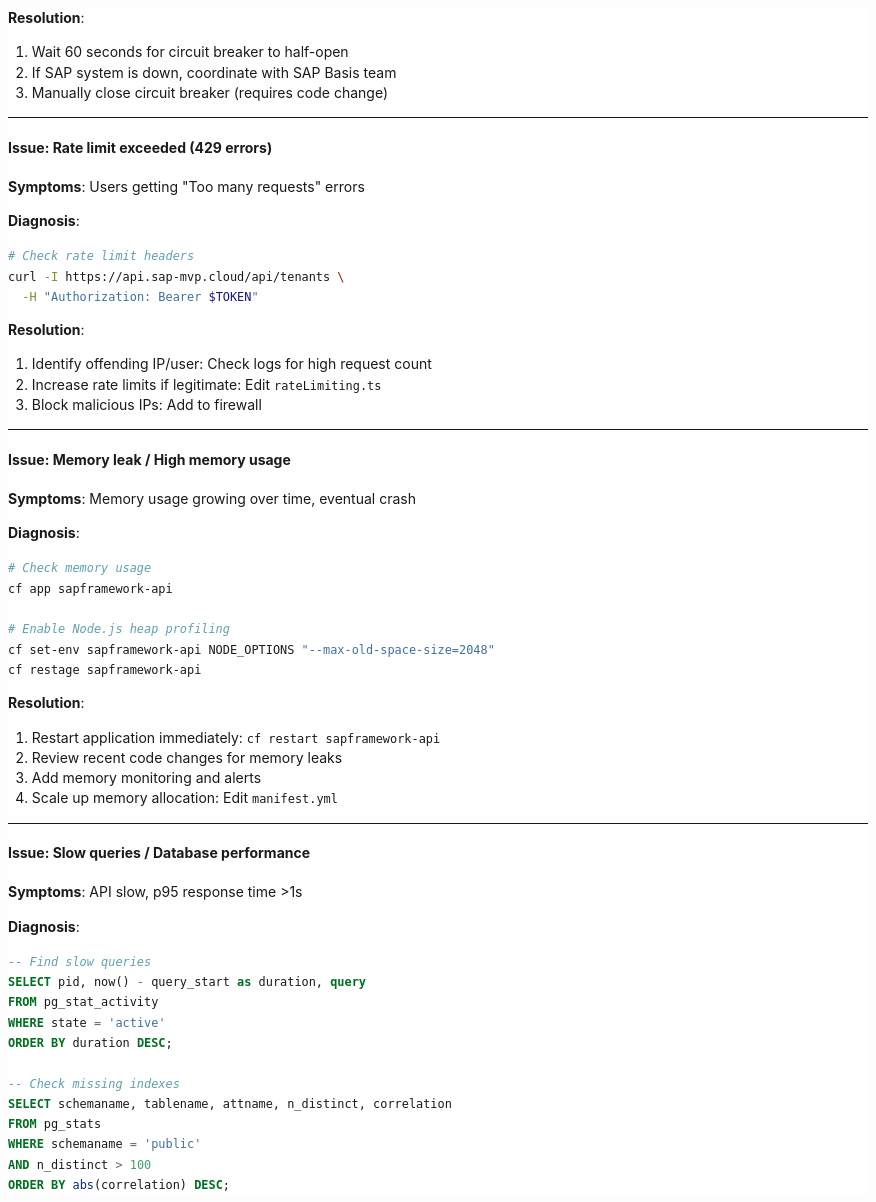 **Resolution**:
1. Wait 60 seconds for circuit breaker to half-open
2. If SAP system is down, coordinate with SAP Basis team
3. Manually close circuit breaker (requires code change)

---

#### Issue: Rate limit exceeded (429 errors)

**Symptoms**: Users getting "Too many requests" errors

**Diagnosis**:
```bash
# Check rate limit headers
curl -I https://api.sap-mvp.cloud/api/tenants \
  -H "Authorization: Bearer $TOKEN"
```

**Resolution**:
1. Identify offending IP/user: Check logs for high request count
2. Increase rate limits if legitimate: Edit `rateLimiting.ts`
3. Block malicious IPs: Add to firewall

---

#### Issue: Memory leak / High memory usage

**Symptoms**: Memory usage growing over time, eventual crash

**Diagnosis**:
```bash
# Check memory usage
cf app sapframework-api

# Enable Node.js heap profiling
cf set-env sapframework-api NODE_OPTIONS "--max-old-space-size=2048"
cf restage sapframework-api
```

**Resolution**:
1. Restart application immediately: `cf restart sapframework-api`
2. Review recent code changes for memory leaks
3. Add memory monitoring and alerts
4. Scale up memory allocation: Edit `manifest.yml`

---

#### Issue: Slow queries / Database performance

**Symptoms**: API slow, p95 response time >1s

**Diagnosis**:
```sql
-- Find slow queries
SELECT pid, now() - query_start as duration, query
FROM pg_stat_activity
WHERE state = 'active'
ORDER BY duration DESC;

-- Check missing indexes
SELECT schemaname, tablename, attname, n_distinct, correlation
FROM pg_stats
WHERE schemaname = 'public'
AND n_distinct > 100
ORDER BY abs(correlation) DESC;
```
